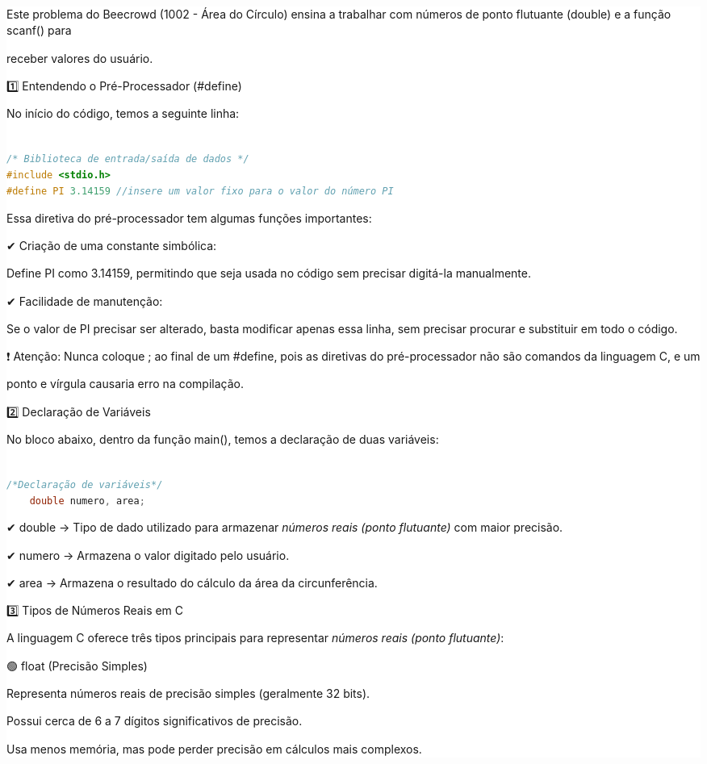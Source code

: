 Este problema do Beecrowd (1002 - Área do Círculo) ensina a trabalhar com números de ponto flutuante (double) e a função scanf() para 

receber valores do usuário.

1️⃣ Entendendo o Pré-Processador (#define)

No início do código, temos a seguinte linha:

```c

/* Biblioteca de entrada/saída de dados */
#include <stdio.h>
#define PI 3.14159 //insere um valor fixo para o valor do número PI
```

Essa diretiva do pré-processador tem algumas funções importantes:

✔ Criação de uma constante simbólica:

Define PI como 3.14159, permitindo que seja usada no código sem precisar digitá-la manualmente.

✔ Facilidade de manutenção:

Se o valor de PI precisar ser alterado, basta modificar apenas essa linha, sem precisar procurar e substituir em todo o código.

❗ Atenção: Nunca coloque ; ao final de um #define, pois as diretivas do pré-processador não são comandos da linguagem C, e um 

ponto e vírgula causaria erro na compilação.


2️⃣ Declaração de Variáveis


No bloco abaixo, dentro da função main(), temos a declaração de duas variáveis:

```c

/*Declaração de variáveis*/
    double numero, area;
```

✔ double → Tipo de dado utilizado para armazenar *números reais (ponto flutuante)* com maior precisão.

✔ numero → Armazena o valor digitado pelo usuário.

✔ area → Armazena o resultado do cálculo da área da circunferência.


3️⃣ Tipos de Números Reais em C

A linguagem C oferece três tipos principais para representar *números reais (ponto flutuante)*:


🟢 float (Precisão Simples)

Representa números reais de precisão simples (geralmente 32 bits).

Possui cerca de 6 a 7 dígitos significativos de precisão.

Usa menos memória, mas pode perder precisão em cálculos mais complexos.
